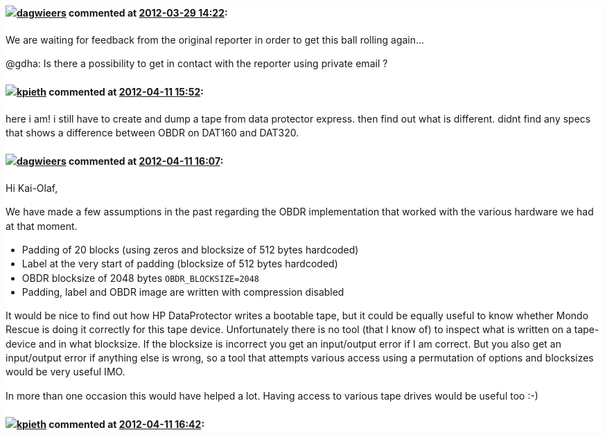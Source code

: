 #### <img src="https://avatars.githubusercontent.com/u/388198?u=0732dee3fe5002278cfbf40359ec431bdcf5f06c&v=4" width="50">[dagwieers](https://github.com/dagwieers) commented at [2012-03-29 14:22](https://github.com/rear/rear/issues/35#issuecomment-4821064):

We are waiting for feedback from the original reporter in order to get
this ball rolling again...

@gdha: Is there a possibility to get in contact with the reporter using
private email ?

#### <img src="https://avatars.githubusercontent.com/u/1444692?v=4" width="50">[kpieth](https://github.com/kpieth) commented at [2012-04-11 15:52](https://github.com/rear/rear/issues/35#issuecomment-5072010):

here i am! i still have to create and dump a tape from data protector
express. then find out what is different. didnt find any specs that
shows a difference between OBDR on DAT160 and DAT320.

#### <img src="https://avatars.githubusercontent.com/u/388198?u=0732dee3fe5002278cfbf40359ec431bdcf5f06c&v=4" width="50">[dagwieers](https://github.com/dagwieers) commented at [2012-04-11 16:07](https://github.com/rear/rear/issues/35#issuecomment-5072381):

Hi Kai-Olaf,

We have made a few assumptions in the past regarding the OBDR
implementation that worked with the various hardware we had at that
moment.

-   Padding of 20 blocks (using zeros and blocksize of 512 bytes
    hardcoded)
-   Label at the very start of padding (blocksize of 512 bytes
    hardcoded)
-   OBDR blocksize of 2048 bytes `OBDR_BLOCKSIZE=2048`
-   Padding, label and OBDR image are written with compression disabled

It would be nice to find out how HP DataProtector writes a bootable
tape, but it could be equally useful to know whether Mondo Rescue is
doing it correctly for this tape device. Unfortunately there is no tool
(that I know of) to inspect what is written on a tape-device and in what
blocksize. If the blocksize is incorrect you get an input/output error
if I am correct. But you also get an input/output error if anything else
is wrong, so a tool that attempts various access using a permutation of
options and blocksizes would be very useful IMO.

In more than one occasion this would have helped a lot. Having access to
various tape drives would be useful too :-)

#### <img src="https://avatars.githubusercontent.com/u/1444692?v=4" width="50">[kpieth](https://github.com/kpieth) commented at [2012-04-11 16:42](https://github.com/rear/rear/issues/35#issuecomment-5073161):
